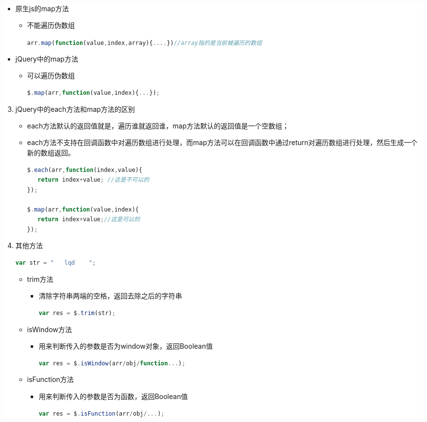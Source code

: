    * 原生js的map方法

     * 不能遍历伪数组

       ```js
       arr.map(function(value,index,array){....})//array指的是当前被遍历的数组
       ```

   * jQuery中的map方法

     * 可以遍历伪数组

       ```js
       $.map(arr,function(value,index){...});
       ```

3. jQuery中的each方法和map方法的区别

   * each方法默认的返回值就是，遍历谁就返回谁，map方法默认的返回值是一个空数组；

   * each方法不支持在回调函数中对遍历数组进行处理，而map方法可以在回调函数中通过return对遍历数组进行处理，然后生成一个新的数组返回。

     ```js
     $.each(arr,function(index,value){
     	return index+value; //这是不可以的
     });
     
     $.map(arr,function(value,index){
     	return index+value;//这是可以的
     });
     ```

4. 其他方法

   ```js
   var str = "   lqd    ";
   ```

   * trim方法

     * 清除字符串两端的空格，返回去除之后的字符串

       ```js
       var res = $.trim(str);
       ```

   * isWindow方法

     * 用来判断传入的参数是否为window对象，返回Boolean值

       ```js
       var res = $.isWindow(arr/obj/function...);
       ```

   * isFunction方法

     * 用来判断传入的参数是否为函数，返回Boolean值

       ```js
       var res = $.isFunction(arr/obj/...);
       ```
